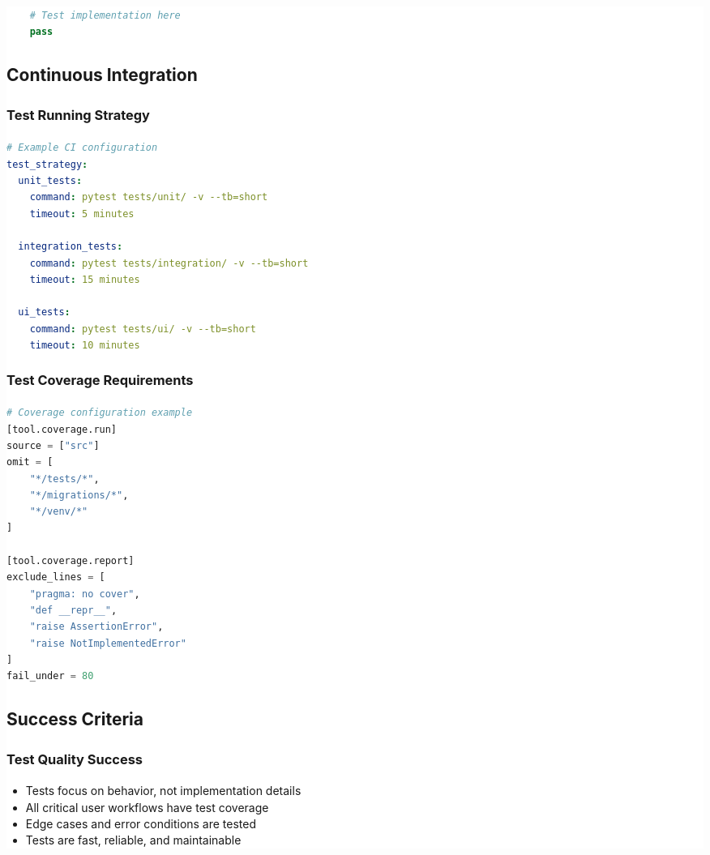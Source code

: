 ```python
    # Test implementation here
    pass
```

## Continuous Integration

### Test Running Strategy
```yaml
# Example CI configuration
test_strategy:
  unit_tests:
    command: pytest tests/unit/ -v --tb=short
    timeout: 5 minutes
    
  integration_tests:
    command: pytest tests/integration/ -v --tb=short
    timeout: 15 minutes
    
  ui_tests:
    command: pytest tests/ui/ -v --tb=short
    timeout: 10 minutes
```

### Test Coverage Requirements
```python
# Coverage configuration example
[tool.coverage.run]
source = ["src"]
omit = [
    "*/tests/*",
    "*/migrations/*",
    "*/venv/*"
]

[tool.coverage.report]
exclude_lines = [
    "pragma: no cover",
    "def __repr__",
    "raise AssertionError",
    "raise NotImplementedError"
]
fail_under = 80
```

## Success Criteria

### Test Quality Success
- Tests focus on behavior, not implementation details
- All critical user workflows have test coverage
- Edge cases and error conditions are tested
- Tests are fast, reliable, and maintainable
